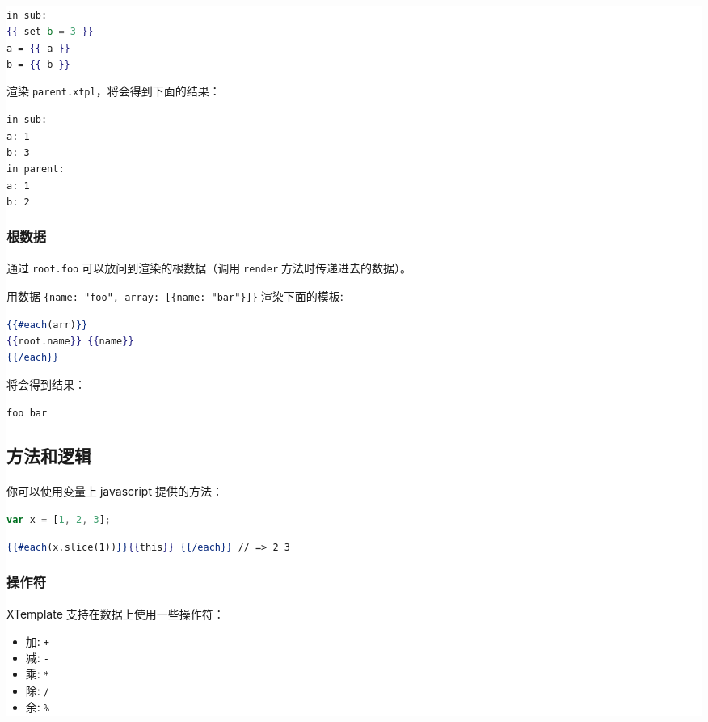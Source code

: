 ```handlebars
in sub:
{{ set b = 3 }}
a = {{ a }}
b = {{ b }}
```

渲染 `parent.xtpl`，将会得到下面的结果：

```
in sub:
a: 1
b: 3
in parent:
a: 1
b: 2
```

### 根数据

通过 `root.foo` 可以放问到渲染的根数据（调用 `render` 方法时传递进去的数据）。

用数据 `{name: "foo", array: [{name: "bar"}]}` 渲染下面的模板:

```handlebars
{{#each(arr)}}
{{root.name}} {{name}}
{{/each}}
```

将会得到结果：

```
foo bar
```

## 方法和逻辑

你可以使用变量上 javascript 提供的方法：

```javascript
var x = [1, 2, 3];
```

```handlebars
{{#each(x.slice(1))}}{{this}} {{/each}} // => 2 3
```

### 操作符

XTemplate 支持在数据上使用一些操作符：

- 加: `+`
- 减: `-`
- 乘: `*`
- 除: `/`
- 余: `%`
